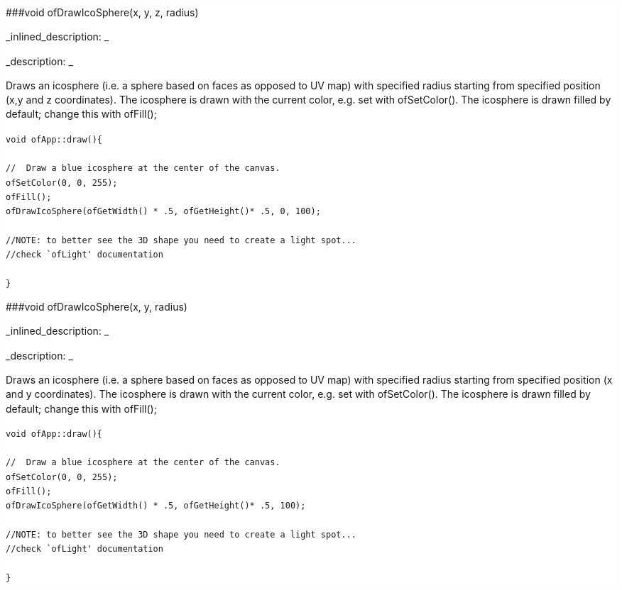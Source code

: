 







###void ofDrawIcoSphere(x, y, z, radius)



_inlined_description: _








_description: _


Draws an icosphere (i.e. a sphere based on faces as opposed to UV map) with specified radius starting from specified position (x,y and z coordinates). The icosphere is drawn with the current color, e.g. set with ofSetColor(). The icosphere is drawn filled by default; change this with ofFill();

~~~~{.cpp}
void ofApp::draw(){

//  Draw a blue icosphere at the center of the canvas.
ofSetColor(0, 0, 255);
ofFill();
ofDrawIcoSphere(ofGetWidth() * .5, ofGetHeight()* .5, 0, 100);

//NOTE: to better see the 3D shape you need to create a light spot...
//check `ofLight' documentation

}

~~~~









###void ofDrawIcoSphere(x, y, radius)



_inlined_description: _








_description: _


Draws an icosphere (i.e. a sphere based on faces as opposed to UV map) with specified radius starting from specified position (x and y coordinates). The icosphere is drawn with the current color, e.g. set with ofSetColor(). The icosphere is drawn filled by default; change this with ofFill(); 

~~~~{.cpp}
void ofApp::draw(){

//  Draw a blue icosphere at the center of the canvas.
ofSetColor(0, 0, 255);
ofFill();
ofDrawIcoSphere(ofGetWidth() * .5, ofGetHeight()* .5, 100);

//NOTE: to better see the 3D shape you need to create a light spot...
//check `ofLight' documentation

}

~~~~